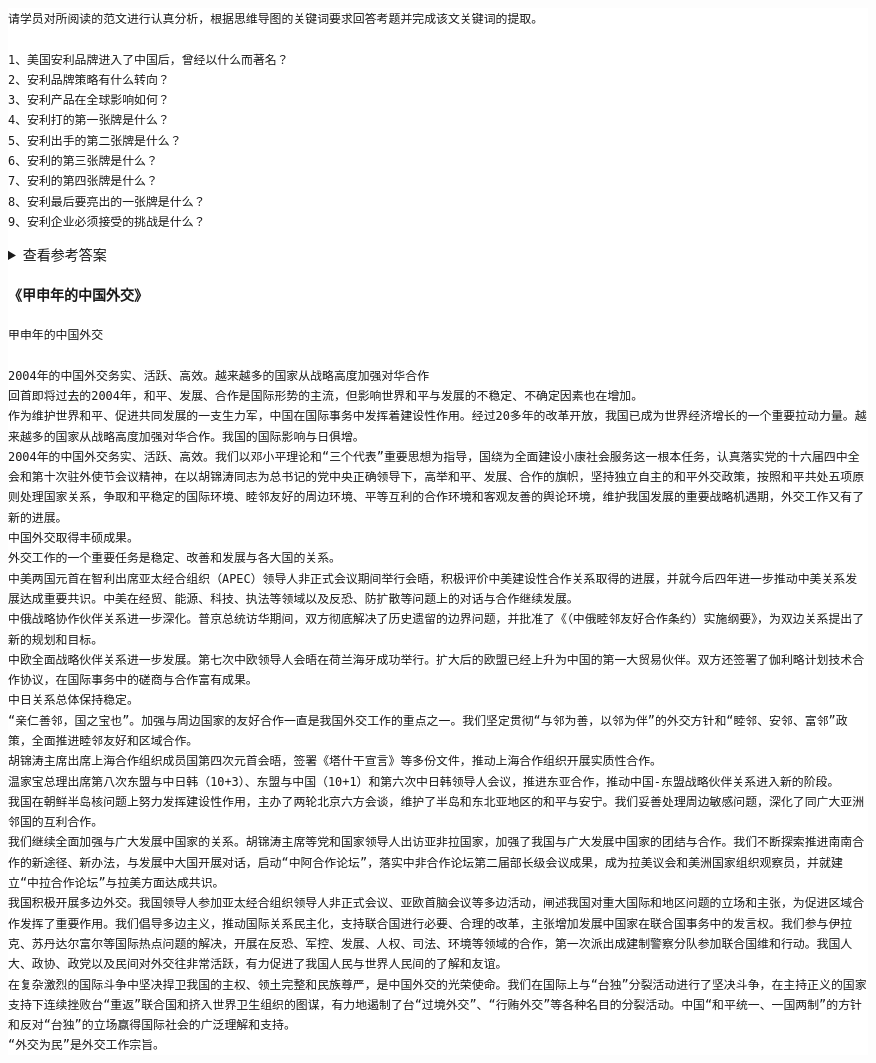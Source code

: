 ```txt
请学员对所阅读的范文进行认真分析，根据思维导图的关键词要求回答考题并完成该文关键词的提取。

1、美国安利品牌进入了中国后，曾经以什么而著名？
2、安利品牌策略有什么转向？
3、安利产品在全球影响如何？
4、安利打的第一张牌是什么？
5、安利出手的第二张牌是什么？
6、安利的第三张牌是什么？
7、安利的第四张牌是什么？
8、安利最后要亮出的一张牌是什么？
9、安利企业必须接受的挑战是什么？
```

<details><summary>查看参考答案</summary></details>

#### 《甲申年的中国外交》

```txt
甲申年的中国外交

2004年的中国外交务实、活跃、高效。越来越多的国家从战略高度加强对华合作
回首即将过去的2004年，和平、发展、合作是国际形势的主流，但影响世界和平与发展的不稳定、不确定因素也在增加。
作为维护世界和平、促进共同发展的一支生力军，中国在国际事务中发挥着建设性作用。经过20多年的改革开放，我国已成为世界经济增长的一个重要拉动力量。越来越多的国家从战略高度加强对华合作。我国的国际影响与日俱增。
2004年的中国外交务实、活跃、高效。我们以邓小平理论和“三个代表”重要思想为指导，国绕为全面建设小康社会服务这一根本任务，认真落实党的十六届四中全会和第十次驻外使节会议精神，在以胡锦涛同志为总书记的党中央正确领导下，高举和平、发展、合作的旗帜，坚持独立自主的和平外交政策，按照和平共处五项原则处理国家关系，争取和平稳定的国际环境、睦邻友好的周边环境、平等互利的合作环境和客观友善的舆论环境，维护我国发展的重要战略机遇期，外交工作又有了新的进展。
中国外交取得丰硕成果。
外交工作的一个重要任务是稳定、改善和发展与各大国的关系。
中美两国元首在智利出席亚太经合组织（APEC）领导人非正式会议期间举行会晤，积极评价中美建设性合作关系取得的进展，并就今后四年进一步推动中美关系发展达成重要共识。中美在经贸、能源、科技、执法等领域以及反恐、防扩散等问题上的对话与合作继续发展。
中俄战略协作伙伴关系进一步深化。普京总统访华期间，双方彻底解决了历史遗留的边界问题，并批准了《（中俄睦邻友好合作条约）实施纲要》，为双边关系提出了新的规划和目标。
中欧全面战略伙伴关系进一步发展。第七次中欧领导人会晤在荷兰海牙成功举行。扩大后的欧盟已经上升为中国的第一大贸易伙伴。双方还签署了伽利略计划技术合作协议，在国际事务中的磋商与合作富有成果。
中日关系总体保持稳定。
“亲仁善邻，国之宝也”。加强与周边国家的友好合作一直是我国外交工作的重点之一。我们坚定贯彻“与邻为善，以邻为伴”的外交方针和“睦邻、安邻、富邻”政策，全面推进睦邻友好和区域合作。
胡锦涛主席出席上海合作组织成员国第四次元首会晤，签署《塔什干宣言》等多份文件，推动上海合作组织开展实质性合作。
温家宝总理出席第八次东盟与中日韩（10+3）、东盟与中国（10+1）和第六次中日韩领导人会议，推进东亚合作，推动中国-东盟战略伙伴关系进入新的阶段。
我国在朝鲜半岛核问题上努力发挥建设性作用，主办了两轮北京六方会谈，维护了半岛和东北亚地区的和平与安宁。我们妥善处理周边敏感问题，深化了同广大亚洲邻国的互利合作。
我们继续全面加强与广大发展中国家的关系。胡锦涛主席等党和国家领导人出访亚非拉国家，加强了我国与广大发展中国家的团结与合作。我们不断探索推进南南合作的新途径、新办法，与发展中大国开展对话，启动“中阿合作论坛”，落实中非合作论坛第二届部长级会议成果，成为拉美议会和美洲国家组织观察员，并就建立“中拉合作论坛”与拉美方面达成共识。
我国积极开展多边外交。我国领导人参加亚太经合组织领导人非正式会议、亚欧首脑会议等多边活动，闸述我国对重大国际和地区问题的立场和主张，为促进区域合作发挥了重要作用。我们倡导多边主义，推动国际关系民主化，支持联合国进行必要、合理的改革，主张增加发展中国家在联合国事务中的发言权。我们参与伊拉克、苏丹达尔富尔等国际热点问题的解决，开展在反恐、军控、发展、人权、司法、环境等领域的合作，第一次派出成建制警察分队参加联合国维和行动。我国人大、政协、政党以及民间对外交往非常活跃，有力促进了我国人民与世界人民间的了解和友谊。
在复杂激烈的国际斗争中坚决捍卫我国的主权、领土完整和民族尊严，是中国外交的光荣使命。我们在国际上与“台独”分裂活动进行了坚决斗争，在主持正义的国家支持下连续挫败台“重返”联合国和挤入世界卫生组织的图谋，有力地遏制了台“过境外交”、“行贿外交”等各种名目的分裂活动。中国“和平统一、一国两制”的方针和反对“台独”的立场赢得国际社会的广泛理解和支持。
“外交为民”是外交工作宗旨。
